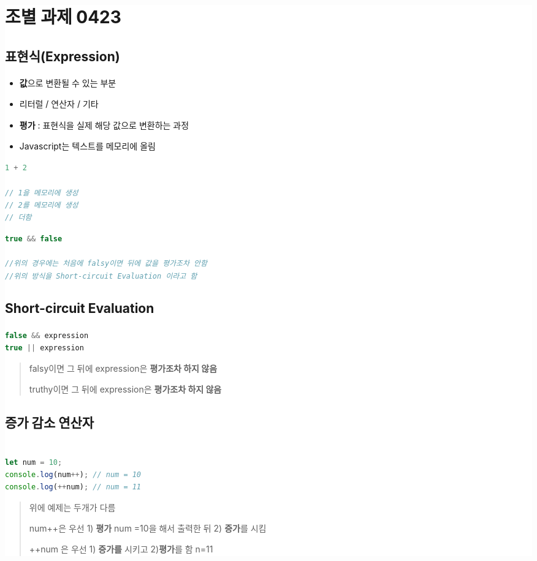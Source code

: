 # 조별 과제 0423

## 표현식(Expression)

- **값**으로 변환될 수 있는 부분

- 리터럴 / 연산자 / 기타

- **평가** : 표현식을 실제 해당 값으로 변환하는 과정

- Javascript는 텍스트를 메모리에 올림

```js
1 + 2 

// 1을 메모리에 생성
// 2를 메모리에 생성
// 더함
```

```js
true && false  

//위의 경우에는 처음에 falsy이면 뒤에 값을 평가조차 안함
//위의 방식을 Short-circuit Evaluation 이라고 함
```

## Short-circuit Evaluation

```js
false && expression
true || expression
```

> falsy이면 그 뒤에 expression은 **평가조차 하지 않음**
>
>truthy이면 그 뒤에 expression은 **평가조차 하지 않음**
>


## 증가 감소 연산자

```js

let num = 10;
console.log(num++); // num = 10
console.log(++num); // num = 11
```

> 위에 예제는 두개가 다름
> 
> num++은 우선 1) **평가** num =10을 해서 출력한 뒤 2) **증가**를 시킴
>
> ++num 은 우선 1) **증가를** 시키고 2)**평가**를 함 n=11
>
